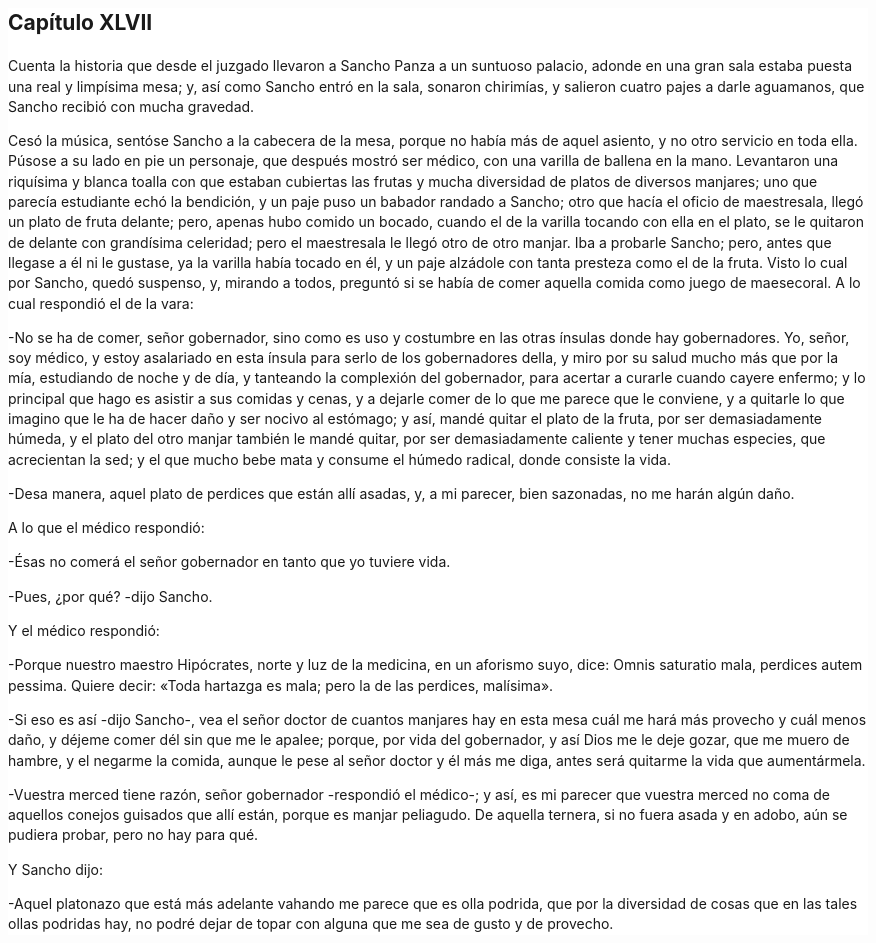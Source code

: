 Capítulo XLVII
--------------

Cuenta la historia que desde el juzgado llevaron a Sancho Panza a un suntuoso palacio, adonde en una gran sala estaba puesta una real y limpísima mesa; y, así como Sancho entró en la sala, sonaron chirimías, y salieron cuatro pajes a darle aguamanos, que Sancho recibió con mucha gravedad.

Cesó la música, sentóse Sancho a la cabecera de la mesa, porque no había más de aquel asiento, y no otro servicio en toda ella. Púsose a su lado en pie un personaje, que después mostró ser médico, con una varilla de ballena en la mano. Levantaron una riquísima y blanca toalla con que estaban cubiertas las frutas y mucha diversidad de platos de diversos manjares; uno que parecía estudiante echó la bendición, y un paje puso un babador randado a Sancho; otro que hacía el oficio de maestresala, llegó un plato de fruta delante; pero, apenas hubo comido un bocado, cuando el de la varilla tocando con ella en el plato, se le quitaron de delante con grandísima celeridad; pero el maestresala le llegó otro de otro manjar. Iba a probarle Sancho; pero, antes que llegase a él ni le gustase, ya la varilla había tocado en él, y un paje alzádole con tanta presteza como el de la fruta. Visto lo cual por Sancho, quedó suspenso, y, mirando a todos, preguntó si se había de comer aquella comida como juego de maesecoral. A lo cual respondió el de la vara:

-No se ha de comer, señor gobernador, sino como es uso y costumbre en las otras ínsulas donde hay gobernadores. Yo, señor, soy médico, y estoy asalariado en esta ínsula para serlo de los gobernadores della, y miro por su salud mucho más que por la mía, estudiando de noche y de día, y tanteando la complexión del gobernador, para acertar a curarle cuando cayere enfermo; y lo principal que hago es asistir a sus comidas y cenas, y a dejarle comer de lo que me parece que le conviene, y a quitarle lo que imagino que le ha de hacer daño y ser nocivo al estómago; y así, mandé quitar el plato de la fruta, por ser demasiadamente húmeda, y el plato del otro manjar también le mandé quitar, por ser demasiadamente caliente y tener muchas especies, que acrecientan la sed; y el que mucho bebe mata y consume el húmedo radical, donde consiste la vida.

-Desa manera, aquel plato de perdices que están allí asadas, y, a mi parecer, bien sazonadas, no me harán algún daño.

A lo que el médico respondió:

-Ésas no comerá el señor gobernador en tanto que yo tuviere vida.

-Pues, ¿por qué? -dijo Sancho.

Y el médico respondió:

-Porque nuestro maestro Hipócrates, norte y luz de la medicina, en un aforismo suyo, dice: Omnis saturatio mala, perdices autem pessima. Quiere decir: «Toda hartazga es mala; pero la de las perdices, malísima».

-Si eso es así -dijo Sancho-, vea el señor doctor de cuantos manjares hay en esta mesa cuál me hará más provecho y cuál menos daño, y déjeme comer dél sin que me le apalee; porque, por vida del gobernador, y así Dios me le deje gozar, que me muero de hambre, y el negarme la comida, aunque le pese al señor doctor y él más me diga, antes será quitarme la vida que aumentármela.

-Vuestra merced tiene razón, señor gobernador -respondió el médico-; y así, es mi parecer que vuestra merced no coma de aquellos conejos guisados que allí están, porque es manjar peliagudo. De aquella ternera, si no fuera asada y en adobo, aún se pudiera probar, pero no hay para qué.

Y Sancho dijo:

-Aquel platonazo que está más adelante vahando me parece que es olla podrida, que por la diversidad de cosas que en las tales ollas podridas hay, no podré dejar de topar con alguna que me sea de gusto y de provecho.
